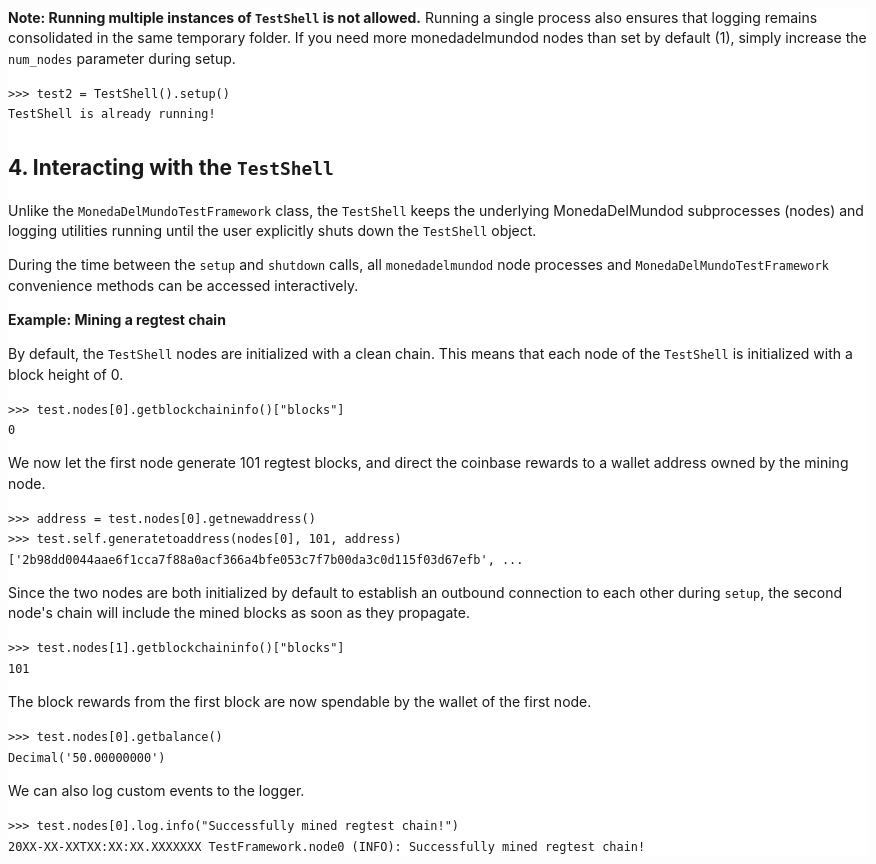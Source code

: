 **Note: Running multiple instances of `TestShell` is not allowed.** Running a
single process also ensures that logging remains consolidated in the same
temporary folder. If you need more monedadelmundod nodes than set by default (1),
simply increase the `num_nodes` parameter during setup.

```
>>> test2 = TestShell().setup()
TestShell is already running!
```

## 4. Interacting with the `TestShell`

Unlike the `MonedaDelMundoTestFramework` class, the `TestShell` keeps the underlying
MonedaDelMundod subprocesses (nodes) and logging utilities running until the user
explicitly shuts down the `TestShell` object.

During the time between the `setup` and `shutdown` calls, all `monedadelmundod` node
processes and `MonedaDelMundoTestFramework` convenience methods can be accessed
interactively.

**Example: Mining a regtest chain**

By default, the `TestShell` nodes are initialized with a clean chain. This means
that each node of the `TestShell` is initialized with a block height of 0.

```
>>> test.nodes[0].getblockchaininfo()["blocks"]
0
```

We now let the first node generate 101 regtest blocks, and direct the coinbase
rewards to a wallet address owned by the mining node.

```
>>> address = test.nodes[0].getnewaddress()
>>> test.self.generatetoaddress(nodes[0], 101, address)
['2b98dd0044aae6f1cca7f88a0acf366a4bfe053c7f7b00da3c0d115f03d67efb', ...
```
Since the two nodes are both initialized by default to establish an outbound
connection to each other during `setup`, the second node's chain will include
the mined blocks as soon as they propagate.

```
>>> test.nodes[1].getblockchaininfo()["blocks"]
101
```
The block rewards from the first block are now spendable by the wallet of the
first node.

```
>>> test.nodes[0].getbalance()
Decimal('50.00000000')
```

We can also log custom events to the logger.

```
>>> test.nodes[0].log.info("Successfully mined regtest chain!")
20XX-XX-XXTXX:XX:XX.XXXXXXX TestFramework.node0 (INFO): Successfully mined regtest chain!
```
